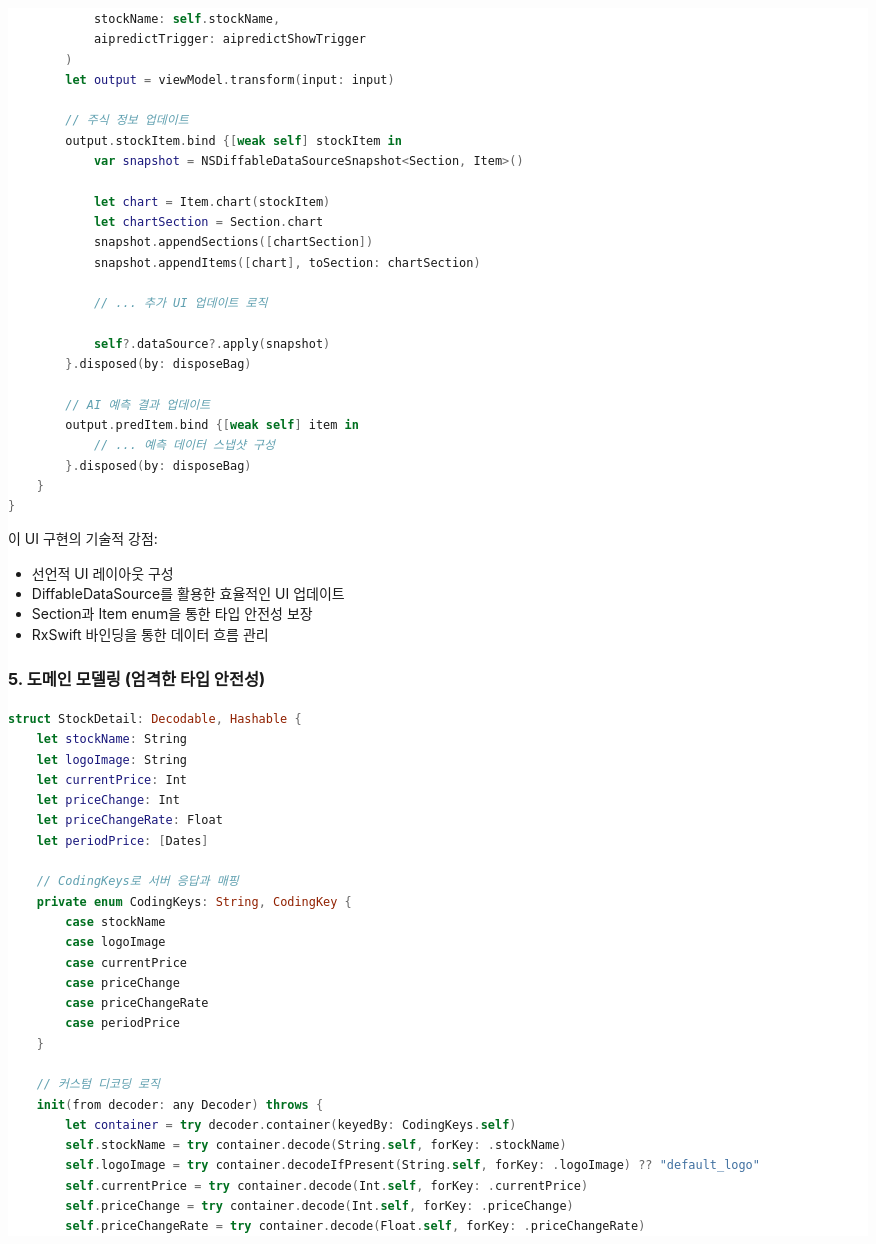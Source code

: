 ```swift
            stockName: self.stockName, 
            aipredictTrigger: aipredictShowTrigger
        )
        let output = viewModel.transform(input: input)
        
        // 주식 정보 업데이트
        output.stockItem.bind {[weak self] stockItem in
            var snapshot = NSDiffableDataSourceSnapshot<Section, Item>()
            
            let chart = Item.chart(stockItem)
            let chartSection = Section.chart
            snapshot.appendSections([chartSection])
            snapshot.appendItems([chart], toSection: chartSection)
            
            // ... 추가 UI 업데이트 로직
            
            self?.dataSource?.apply(snapshot)
        }.disposed(by: disposeBag)
        
        // AI 예측 결과 업데이트
        output.predItem.bind {[weak self] item in
            // ... 예측 데이터 스냅샷 구성
        }.disposed(by: disposeBag)
    }
}
```

이 UI 구현의 기술적 강점:

- 선언적 UI 레이아웃 구성
- DiffableDataSource를 활용한 효율적인 UI 업데이트
- Section과 Item enum을 통한 타입 안전성 보장
- RxSwift 바인딩을 통한 데이터 흐름 관리

### 5. 도메인 모델링 (엄격한 타입 안전성)

```swift
struct StockDetail: Decodable, Hashable {
    let stockName: String
    let logoImage: String
    let currentPrice: Int
    let priceChange: Int
    let priceChangeRate: Float
    let periodPrice: [Dates]
    
    // CodingKeys로 서버 응답과 매핑
    private enum CodingKeys: String, CodingKey {
        case stockName
        case logoImage
        case currentPrice
        case priceChange
        case priceChangeRate
        case periodPrice
    }
    
    // 커스텀 디코딩 로직
    init(from decoder: any Decoder) throws {
        let container = try decoder.container(keyedBy: CodingKeys.self)
        self.stockName = try container.decode(String.self, forKey: .stockName)
        self.logoImage = try container.decodeIfPresent(String.self, forKey: .logoImage) ?? "default_logo"
        self.currentPrice = try container.decode(Int.self, forKey: .currentPrice)
        self.priceChange = try container.decode(Int.self, forKey: .priceChange)
        self.priceChangeRate = try container.decode(Float.self, forKey: .priceChangeRate)
```